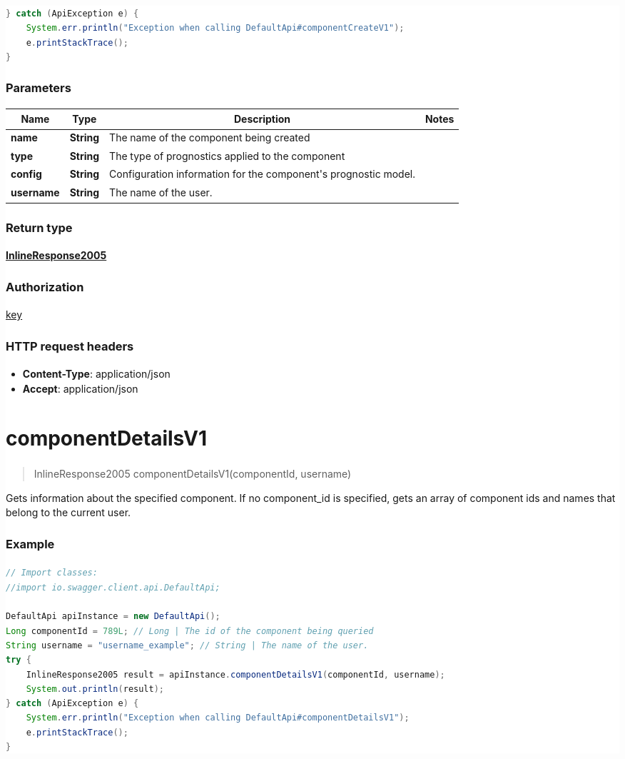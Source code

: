 ```java
} catch (ApiException e) {
    System.err.println("Exception when calling DefaultApi#componentCreateV1");
    e.printStackTrace();
}
```

### Parameters

Name | Type | Description  | Notes
------------- | ------------- | ------------- | -------------
 **name** | **String**| The name of the component being created |
 **type** | **String**| The type of prognostics applied to the component |
 **config** | **String**| Configuration information for the component&#39;s prognostic model. |
 **username** | **String**| The name of the user. |

### Return type

[**InlineResponse2005**](InlineResponse2005.md)

### Authorization

[key](../README.md#key)

### HTTP request headers

 - **Content-Type**: application/json
 - **Accept**: application/json

<a name="componentDetailsV1"></a>
# **componentDetailsV1**
> InlineResponse2005 componentDetailsV1(componentId, username)

Gets information about the specified component. If no component_id is specified, gets an array of component ids and names that belong to the current user. 

### Example
```java
// Import classes:
//import io.swagger.client.api.DefaultApi;

DefaultApi apiInstance = new DefaultApi();
Long componentId = 789L; // Long | The id of the component being queried
String username = "username_example"; // String | The name of the user.
try {
    InlineResponse2005 result = apiInstance.componentDetailsV1(componentId, username);
    System.out.println(result);
} catch (ApiException e) {
    System.err.println("Exception when calling DefaultApi#componentDetailsV1");
    e.printStackTrace();
}
```
